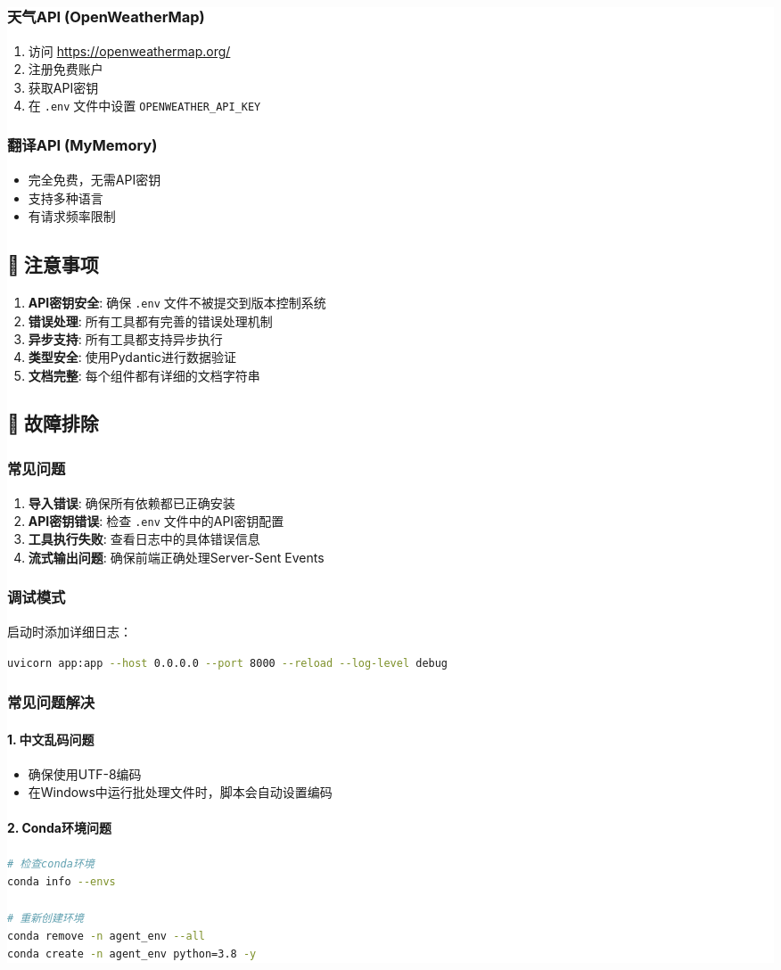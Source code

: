 ### 天气API (OpenWeatherMap)
1. 访问 https://openweathermap.org/
2. 注册免费账户
3. 获取API密钥
4. 在 `.env` 文件中设置 `OPENWEATHER_API_KEY`

### 翻译API (MyMemory)
- 完全免费，无需API密钥
- 支持多种语言
- 有请求频率限制

## 📝 注意事项

1. **API密钥安全**: 确保 `.env` 文件不被提交到版本控制系统
2. **错误处理**: 所有工具都有完善的错误处理机制
3. **异步支持**: 所有工具都支持异步执行
4. **类型安全**: 使用Pydantic进行数据验证
5. **文档完整**: 每个组件都有详细的文档字符串

## 🐛 故障排除

### 常见问题

1. **导入错误**: 确保所有依赖都已正确安装
2. **API密钥错误**: 检查 `.env` 文件中的API密钥配置
3. **工具执行失败**: 查看日志中的具体错误信息
4. **流式输出问题**: 确保前端正确处理Server-Sent Events

### 调试模式

启动时添加详细日志：

```bash
uvicorn app:app --host 0.0.0.0 --port 8000 --reload --log-level debug
```

### 常见问题解决

#### 1. 中文乱码问题
- 确保使用UTF-8编码
- 在Windows中运行批处理文件时，脚本会自动设置编码

#### 2. Conda环境问题
```bash
# 检查conda环境
conda info --envs

# 重新创建环境
conda remove -n agent_env --all
conda create -n agent_env python=3.8 -y
```
